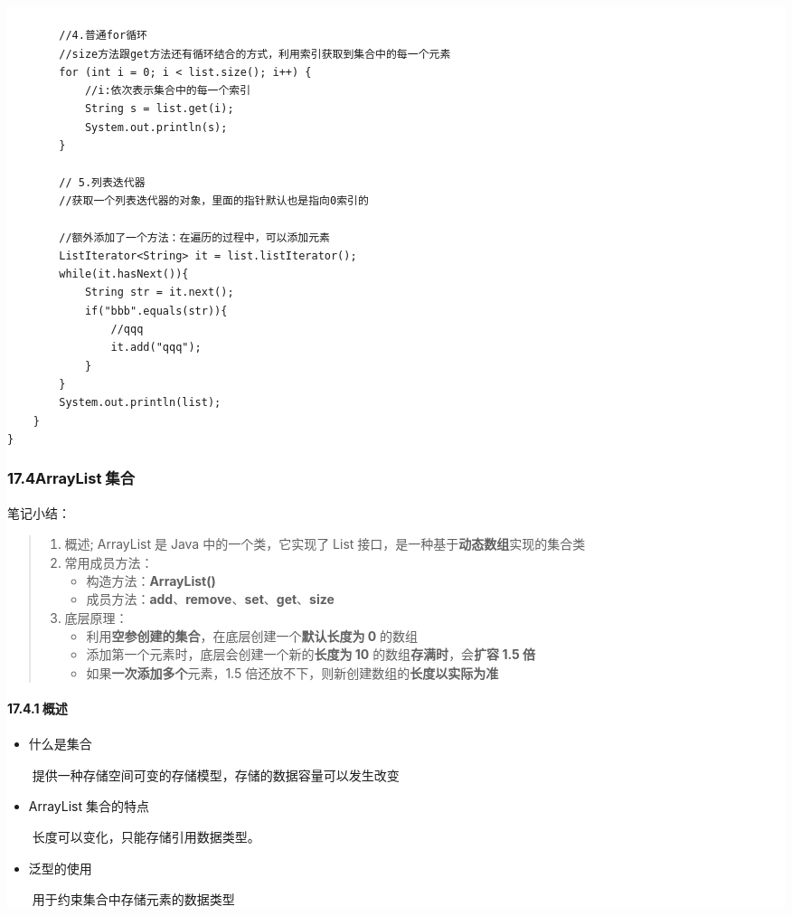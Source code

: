 ```

        //4.普通for循环
        //size方法跟get方法还有循环结合的方式，利用索引获取到集合中的每一个元素
        for (int i = 0; i < list.size(); i++) {
            //i:依次表示集合中的每一个索引
            String s = list.get(i);
            System.out.println(s);
        }

        // 5.列表迭代器
        //获取一个列表迭代器的对象，里面的指针默认也是指向0索引的

        //额外添加了一个方法：在遍历的过程中，可以添加元素
        ListIterator<String> it = list.listIterator();
        while(it.hasNext()){
            String str = it.next();
            if("bbb".equals(str)){
                //qqq
                it.add("qqq");
            }
        }
        System.out.println(list);
    }
}

```

### 17.4ArrayList 集合

笔记小结：

> 1.  概述; ArrayList 是 Java 中的一个类，它实现了 List 接口，是一种基于**动态数组**实现的集合类
> 2.  常用成员方法：
>     *   构造方法：**ArrayList()**
>     *   成员方法：**add**、**remove**、**set**、**get**、**size**
> 3.  底层原理：
>     *   利用**空参创建的集合**，在底层创建一个**默认长度为 0** 的数组
>     *   添加第一个元素时，底层会创建一个新的**长度为 10** 的数组**存满时**，会**扩容 1.5 倍**
>     *   如果**一次添加多个**元素，1.5 倍还放不下，则新创建数组的**长度以实际为准**

#### 17.4.1 概述

*   什么是集合
    
    ​ 提供一种存储空间可变的存储模型，存储的数据容量可以发生改变
    
*   ArrayList 集合的特点
    
    ​ 长度可以变化，只能存储引用数据类型。
    
*   泛型的使用
    
    ​ 用于约束集合中存储元素的数据类型
    